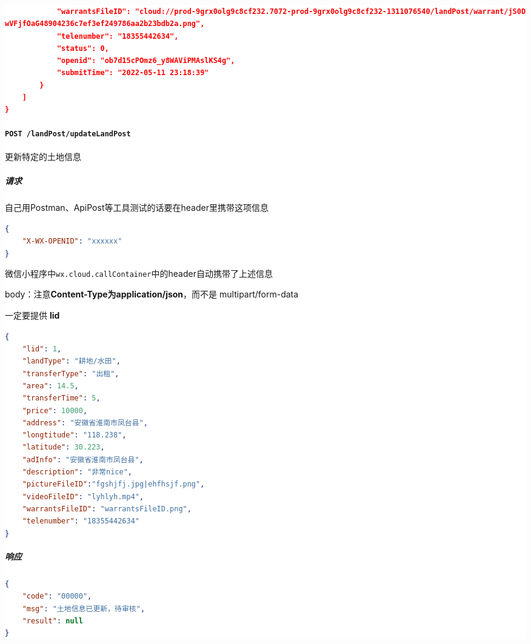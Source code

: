 ```json
			"warrantsFileID": "cloud://prod-9grx0olg9c8cf232.7072-prod-9grx0olg9c8cf232-1311076540/landPost/warrant/jS0DwVFjfOaG48904236c7ef3ef249786aa2b23bdb2a.png",
			"telenumber": "18355442634",
			"status": 0,
			"openid": "ob7d15cPOmz6_y8WAViPMAslKS4g",
			"submitTime": "2022-05-11 23:18:39"
		}
	]
}
```



#### ```POST /landPost/updateLandPost```

更新特定的土地信息

##### 请求

自己用Postman、ApiPost等工具测试的话要在header里携带这项信息

```json
{
    "X-WX-OPENID": "xxxxxx"
}
```

微信小程序中``wx.cloud.callContainer``中的header自动携带了上述信息

body：注意**Content-Type为application/json**，而不是 multipart/form-data

一定要提供 **lid**

```json
{
    "lid": 1,
    "landType": "耕地/水田",
    "transferType": "出租",
    "area": 14.5,
    "transferTime": 5,
    "price": 10000,
    "address": "安徽省淮南市凤台县",
    "longtitude": "118.238",
    "latitude": 30.223,
    "adInfo": "安徽省淮南市凤台县",
    "description": "非常nice",
    "pictureFileID":"fgshjfj.jpg|ehfhsjf.png",
    "videoFileID": "lyhlyh.mp4",
    "warrantsFileID": "warrantsFileID.png",
    "telenumber": "18355442634"
}
```

##### 响应

```json
{
	"code": "00000",
	"msg": "土地信息已更新，待审核",
	"result": null
}
```
